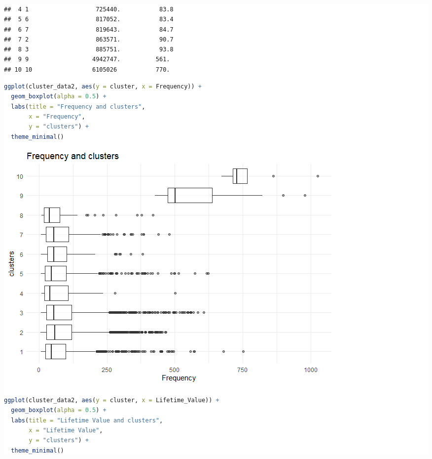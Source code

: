     ##  4 1                   725440.           83.8
    ##  5 6                   817052.           83.4
    ##  6 7                   819643.           84.7
    ##  7 2                   863571.           90.7
    ##  8 3                   885751.           93.8
    ##  9 9                  4942747.          561. 
    ## 10 10                 6105026           770.

``` r
ggplot(cluster_data2, aes(y = cluster, x = Frequency)) +
  geom_boxplot(alpha = 0.5) +
  labs(title = "Frequency and clusters",
       x = "Frequency",
       y = "clusters") +
  theme_minimal() 
```

![](img/unnamed-chunk-36-1.png)

``` r
ggplot(cluster_data2, aes(y = cluster, x = Lifetime_Value)) +
  geom_boxplot(alpha = 0.5) +
  labs(title = "Lifetime Value and clusters",
       x = "Lifetime Value",
       y = "clusters") +
  theme_minimal() 
```
